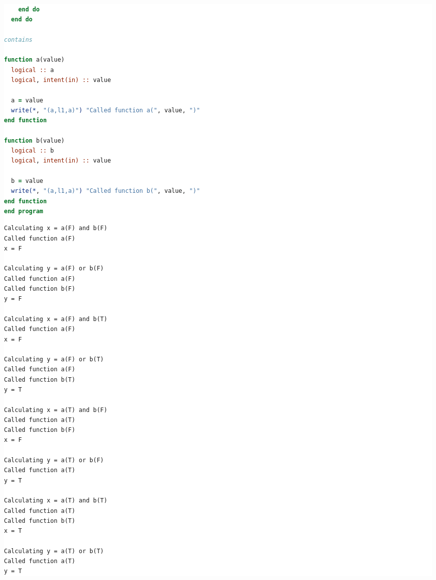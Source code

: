 ```fortran
    end do
  end do

contains

function a(value)
  logical :: a
  logical, intent(in) :: value

  a = value
  write(*, "(a,l1,a)") "Called function a(", value, ")"
end function

function b(value)
  logical :: b
  logical, intent(in) :: value

  b = value
  write(*, "(a,l1,a)") "Called function b(", value, ")"
end function
end program
```

```txt
Calculating x = a(F) and b(F)
Called function a(F)
x = F

Calculating y = a(F) or b(F)
Called function a(F)
Called function b(F)
y = F

Calculating x = a(F) and b(T)
Called function a(F)
x = F

Calculating y = a(F) or b(T)
Called function a(F)
Called function b(T)
y = T

Calculating x = a(T) and b(F)
Called function a(T)
Called function b(F)
x = F

Calculating y = a(T) or b(F)
Called function a(T)
y = T

Calculating x = a(T) and b(T)
Called function a(T)
Called function b(T)
x = T

Calculating y = a(T) or b(T)
Called function a(T)
y = T
```
